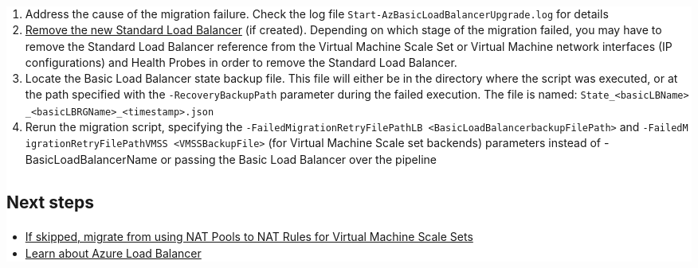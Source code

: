   1. Address the cause of the migration failure. Check the log file `Start-AzBasicLoadBalancerUpgrade.log` for details
  1. [Remove the new Standard Load Balancer](./update-load-balancer-with-vm-scale-set.md) (if created). Depending on which stage of the migration failed, you may have to remove the Standard Load Balancer reference from the Virtual Machine Scale Set or Virtual Machine network interfaces (IP configurations) and Health Probes in order to remove the Standard Load Balancer.
  1. Locate the Basic Load Balancer state backup file. This file will either be in the directory where the script was executed, or at the path specified with the `-RecoveryBackupPath` parameter during the failed execution. The file is named: `State_<basicLBName>_<basicLBRGName>_<timestamp>.json`
  1. Rerun the migration script, specifying the `-FailedMigrationRetryFilePathLB <BasicLoadBalancerbackupFilePath>` and `-FailedMigrationRetryFilePathVMSS <VMSSBackupFile>` (for Virtual Machine Scale set backends) parameters instead of -BasicLoadBalancerName or passing the Basic Load Balancer over the pipeline

## Next steps

- [If skipped, migrate from using NAT Pools to NAT Rules for Virtual Machine Scale Sets](load-balancer-nat-pool-migration.md)
- [Learn about Azure Load Balancer](load-balancer-overview.md)

